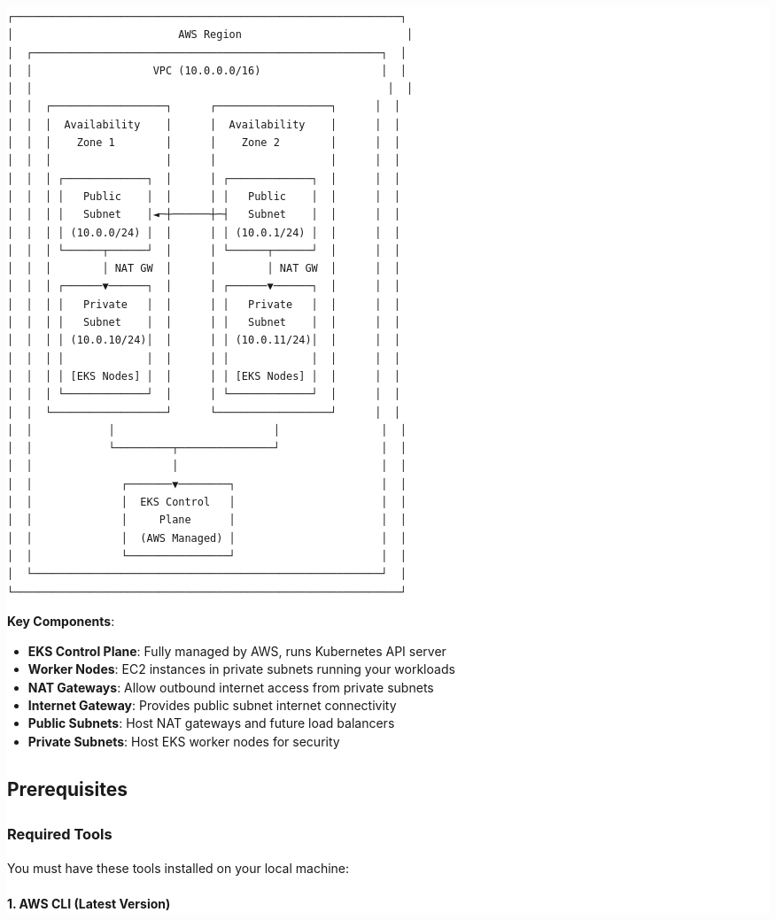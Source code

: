 ```
┌─────────────────────────────────────────────────────────────┐
│                          AWS Region                          │
│  ┌───────────────────────────────────────────────────────┐  │
│  │                   VPC (10.0.0.0/16)                   │  │
│  │                                                        │  │
│  │  ┌──────────────────┐      ┌──────────────────┐      │  │
│  │  │  Availability    │      │  Availability    │      │  │
│  │  │    Zone 1        │      │    Zone 2        │      │  │
│  │  │                  │      │                  │      │  │
│  │  │ ┌─────────────┐  │      │ ┌─────────────┐  │      │  │
│  │  │ │   Public    │  │      │ │   Public    │  │      │  │
│  │  │ │   Subnet    │◄─┼──────┼─┤   Subnet    │  │      │  │
│  │  │ │ (10.0.0/24) │  │      │ │ (10.0.1/24) │  │      │  │
│  │  │ └──────┬──────┘  │      │ └──────┬──────┘  │      │  │
│  │  │        │ NAT GW  │      │        │ NAT GW  │      │  │
│  │  │ ┌──────▼──────┐  │      │ ┌──────▼──────┐  │      │  │
│  │  │ │   Private   │  │      │ │   Private   │  │      │  │
│  │  │ │   Subnet    │  │      │ │   Subnet    │  │      │  │
│  │  │ │ (10.0.10/24)│  │      │ │ (10.0.11/24)│  │      │  │
│  │  │ │             │  │      │ │             │  │      │  │
│  │  │ │ [EKS Nodes] │  │      │ │ [EKS Nodes] │  │      │  │
│  │  │ └─────────────┘  │      │ └─────────────┘  │      │  │
│  │  └──────────────────┘      └──────────────────┘      │  │
│  │            │                         │                │  │
│  │            └─────────┬───────────────┘                │  │
│  │                      │                                │  │
│  │              ┌───────▼────────┐                       │  │
│  │              │  EKS Control   │                       │  │
│  │              │     Plane      │                       │  │
│  │              │  (AWS Managed) │                       │  │
│  │              └────────────────┘                       │  │
│  └───────────────────────────────────────────────────────┘  │
└─────────────────────────────────────────────────────────────┘
```

**Key Components**:
- **EKS Control Plane**: Fully managed by AWS, runs Kubernetes API server
- **Worker Nodes**: EC2 instances in private subnets running your workloads
- **NAT Gateways**: Allow outbound internet access from private subnets
- **Internet Gateway**: Provides public subnet internet connectivity
- **Public Subnets**: Host NAT gateways and future load balancers
- **Private Subnets**: Host EKS worker nodes for security

## Prerequisites

### Required Tools

You must have these tools installed on your local machine:

#### 1. AWS CLI (Latest Version)
